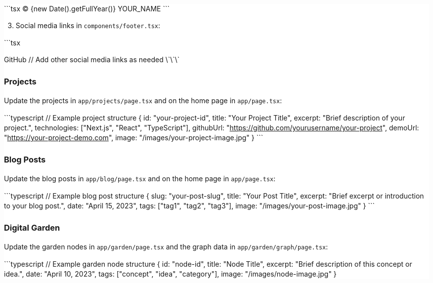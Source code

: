 \`\`\`tsx
<span className="text-sm text-muted-foreground">© {new Date().getFullYear()} YOUR_NAME</span>
\`\`\`

3. Social media links in `components/footer.tsx`:

\`\`\`tsx
<Link href="https://github.com/YOUR_USERNAME" target="_blank" rel="noopener noreferrer" className="float-link">
  <Github size={20} />
  <span className="sr-only">GitHub</span>
</Link>
// Add other social media links as needed
\`\`\`

### Projects

Update the projects in `app/projects/page.tsx` and on the home page in `app/page.tsx`:

\`\`\`typescript
// Example project structure
{
  id: "your-project-id",
  title: "Your Project Title",
  excerpt: "Brief description of your project.",
  technologies: ["Next.js", "React", "TypeScript"],
  githubUrl: "https://github.com/yourusername/your-project",
  demoUrl: "https://your-project-demo.com",
  image: "/images/your-project-image.jpg"
}
\`\`\`

### Blog Posts

Update the blog posts in `app/blog/page.tsx` and on the home page in `app/page.tsx`:

\`\`\`typescript
// Example blog post structure
{
  slug: "your-post-slug",
  title: "Your Post Title",
  excerpt: "Brief excerpt or introduction to your blog post.",
  date: "April 15, 2023",
  tags: ["tag1", "tag2", "tag3"],
  image: "/images/your-post-image.jpg"
}
\`\`\`

### Digital Garden

Update the garden nodes in `app/garden/page.tsx` and the graph data in `app/garden/graph/page.tsx`:

\`\`\`typescript
// Example garden node structure
{
  id: "node-id",
  title: "Node Title",
  excerpt: "Brief description of this concept or idea.",
  date: "April 10, 2023",
  tags: ["concept", "idea", "category"],
  image: "/images/node-image.jpg"
}
